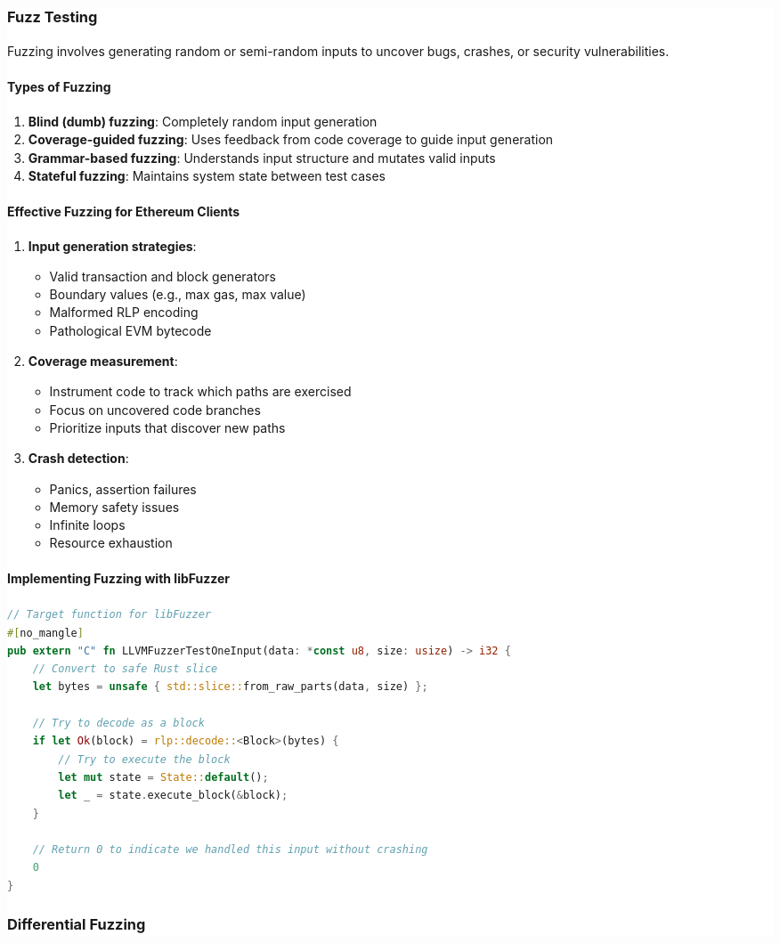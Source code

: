 ### Fuzz Testing

Fuzzing involves generating random or semi-random inputs to uncover bugs, crashes, or security vulnerabilities.

#### Types of Fuzzing

1. **Blind (dumb) fuzzing**: Completely random input generation
2. **Coverage-guided fuzzing**: Uses feedback from code coverage to guide input generation
3. **Grammar-based fuzzing**: Understands input structure and mutates valid inputs
4. **Stateful fuzzing**: Maintains system state between test cases

#### Effective Fuzzing for Ethereum Clients

1. **Input generation strategies**:
   - Valid transaction and block generators
   - Boundary values (e.g., max gas, max value)
   - Malformed RLP encoding
   - Pathological EVM bytecode

2. **Coverage measurement**:
   - Instrument code to track which paths are exercised
   - Focus on uncovered code branches
   - Prioritize inputs that discover new paths

3. **Crash detection**:
   - Panics, assertion failures
   - Memory safety issues
   - Infinite loops
   - Resource exhaustion

#### Implementing Fuzzing with libFuzzer

```rust
// Target function for libFuzzer
#[no_mangle]
pub extern "C" fn LLVMFuzzerTestOneInput(data: *const u8, size: usize) -> i32 {
    // Convert to safe Rust slice
    let bytes = unsafe { std::slice::from_raw_parts(data, size) };
    
    // Try to decode as a block
    if let Ok(block) = rlp::decode::<Block>(bytes) {
        // Try to execute the block
        let mut state = State::default();
        let _ = state.execute_block(&block);
    }
    
    // Return 0 to indicate we handled this input without crashing
    0
}
```

### Differential Fuzzing

